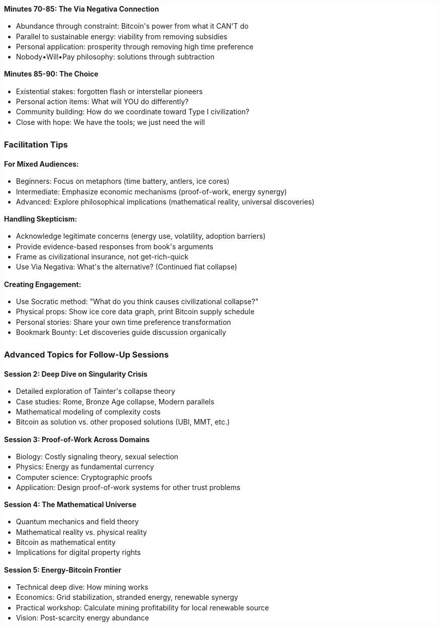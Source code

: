 **Minutes 70-85: The Via Negativa Connection**
- Abundance through constraint: Bitcoin's power from what it CAN'T do
- Parallel to sustainable energy: viability from removing subsidies
- Personal application: prosperity through removing high time preference
- Nobody•Will•Pay philosophy: solutions through subtraction

**Minutes 85-90: The Choice**
- Existential stakes: forgotten flash or interstellar pioneers
- Personal action items: What will YOU do differently?
- Community building: How do we coordinate toward Type I civilization?
- Close with hope: We have the tools; we just need the will

### Facilitation Tips

**For Mixed Audiences:**
- Beginners: Focus on metaphors (time battery, antlers, ice cores)
- Intermediate: Emphasize economic mechanisms (proof-of-work, energy synergy)
- Advanced: Explore philosophical implications (mathematical reality, universal discoveries)

**Handling Skepticism:**
- Acknowledge legitimate concerns (energy use, volatility, adoption barriers)
- Provide evidence-based responses from book's arguments
- Frame as civilizational insurance, not get-rich-quick
- Use Via Negativa: What's the alternative? (Continued fiat collapse)

**Creating Engagement:**
- Use Socratic method: "What do you think causes civilizational collapse?"
- Physical props: Show ice core data graph, print Bitcoin supply schedule
- Personal stories: Share your own time preference transformation
- Bookmark Bounty: Let discoveries guide discussion organically

### Advanced Topics for Follow-Up Sessions

**Session 2: Deep Dive on Singularity Crisis**
- Detailed exploration of Tainter's collapse theory
- Case studies: Rome, Bronze Age collapse, Modern parallels
- Mathematical modeling of complexity costs
- Bitcoin as solution vs. other proposed solutions (UBI, MMT, etc.)

**Session 3: Proof-of-Work Across Domains**
- Biology: Costly signaling theory, sexual selection
- Physics: Energy as fundamental currency
- Computer science: Cryptographic proofs
- Application: Design proof-of-work systems for other trust problems

**Session 4: The Mathematical Universe**
- Quantum mechanics and field theory
- Mathematical reality vs. physical reality
- Bitcoin as mathematical entity
- Implications for digital property rights

**Session 5: Energy-Bitcoin Frontier**
- Technical deep dive: How mining works
- Economics: Grid stabilization, stranded energy, renewable synergy
- Practical workshop: Calculate mining profitability for local renewable source
- Vision: Post-scarcity energy abundance
